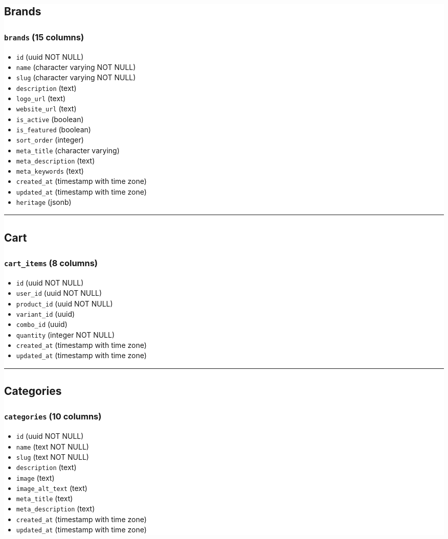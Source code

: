 
## Brands

### `brands` (15 columns)
- `id` (uuid NOT NULL)
- `name` (character varying NOT NULL)
- `slug` (character varying NOT NULL)
- `description` (text)
- `logo_url` (text)
- `website_url` (text)
- `is_active` (boolean)
- `is_featured` (boolean)
- `sort_order` (integer)
- `meta_title` (character varying)
- `meta_description` (text)
- `meta_keywords` (text)
- `created_at` (timestamp with time zone)
- `updated_at` (timestamp with time zone)
- `heritage` (jsonb)

---

## Cart

### `cart_items` (8 columns)
- `id` (uuid NOT NULL)
- `user_id` (uuid NOT NULL)
- `product_id` (uuid NOT NULL)
- `variant_id` (uuid)
- `combo_id` (uuid)
- `quantity` (integer NOT NULL)
- `created_at` (timestamp with time zone)
- `updated_at` (timestamp with time zone)

---

## Categories

### `categories` (10 columns)
- `id` (uuid NOT NULL)
- `name` (text NOT NULL)
- `slug` (text NOT NULL)
- `description` (text)
- `image` (text)
- `image_alt_text` (text)
- `meta_title` (text)
- `meta_description` (text)
- `created_at` (timestamp with time zone)
- `updated_at` (timestamp with time zone)
